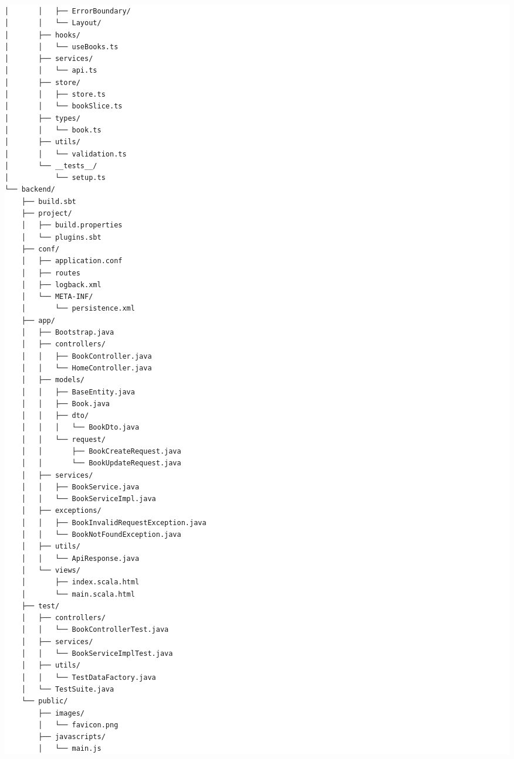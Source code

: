 ```
│       │   ├── ErrorBoundary/
│       │   └── Layout/
│       ├── hooks/
│       │   └── useBooks.ts
│       ├── services/
│       │   └── api.ts
│       ├── store/
│       │   ├── store.ts
│       │   └── bookSlice.ts
│       ├── types/
│       │   └── book.ts
│       ├── utils/
│       │   └── validation.ts
│       └── __tests__/
│           └── setup.ts
└── backend/
    ├── build.sbt
    ├── project/
    │   ├── build.properties
    │   └── plugins.sbt
    ├── conf/
    │   ├── application.conf
    │   ├── routes
    │   ├── logback.xml
    │   └── META-INF/
    │       └── persistence.xml
    ├── app/
    │   ├── Bootstrap.java
    │   ├── controllers/
    │   │   ├── BookController.java
    │   │   └── HomeController.java
    │   ├── models/
    │   │   ├── BaseEntity.java
    │   │   ├── Book.java
    │   │   ├── dto/
    │   │   │   └── BookDto.java
    │   │   └── request/
    │   │       ├── BookCreateRequest.java
    │   │       └── BookUpdateRequest.java
    │   ├── services/
    │   │   ├── BookService.java
    │   │   └── BookServiceImpl.java
    │   ├── exceptions/
    │   │   ├── BookInvalidRequestException.java
    │   │   └── BookNotFoundException.java
    │   ├── utils/
    │   │   └── ApiResponse.java
    │   └── views/
    │       ├── index.scala.html
    │       └── main.scala.html
    ├── test/
    │   ├── controllers/
    │   │   └── BookControllerTest.java
    │   ├── services/
    │   │   └── BookServiceImplTest.java
    │   ├── utils/
    │   │   └── TestDataFactory.java
    │   └── TestSuite.java
    └── public/
        ├── images/
        │   └── favicon.png
        ├── javascripts/
        │   └── main.js
```